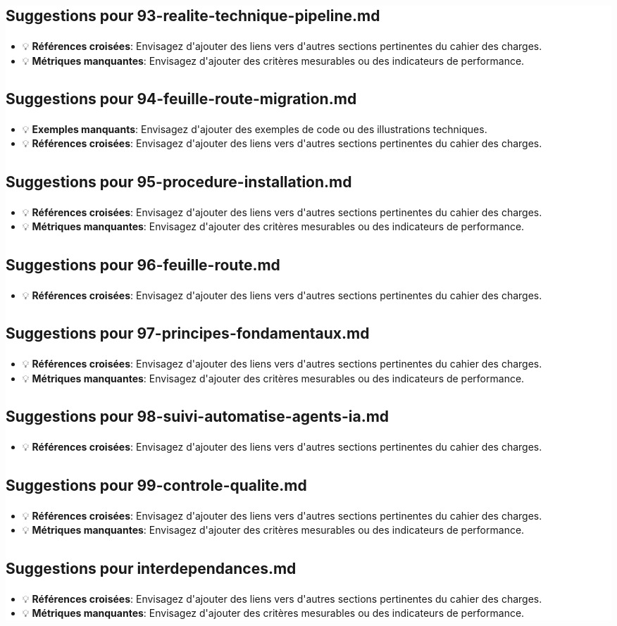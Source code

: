 ## Suggestions pour 93-realite-technique-pipeline.md
- 💡 **Références croisées**: Envisagez d'ajouter des liens vers d'autres sections pertinentes du cahier des charges.
- 💡 **Métriques manquantes**: Envisagez d'ajouter des critères mesurables ou des indicateurs de performance.

## Suggestions pour 94-feuille-route-migration.md
- 💡 **Exemples manquants**: Envisagez d'ajouter des exemples de code ou des illustrations techniques.
- 💡 **Références croisées**: Envisagez d'ajouter des liens vers d'autres sections pertinentes du cahier des charges.

## Suggestions pour 95-procedure-installation.md
- 💡 **Références croisées**: Envisagez d'ajouter des liens vers d'autres sections pertinentes du cahier des charges.
- 💡 **Métriques manquantes**: Envisagez d'ajouter des critères mesurables ou des indicateurs de performance.

## Suggestions pour 96-feuille-route.md
- 💡 **Références croisées**: Envisagez d'ajouter des liens vers d'autres sections pertinentes du cahier des charges.

## Suggestions pour 97-principes-fondamentaux.md
- 💡 **Références croisées**: Envisagez d'ajouter des liens vers d'autres sections pertinentes du cahier des charges.
- 💡 **Métriques manquantes**: Envisagez d'ajouter des critères mesurables ou des indicateurs de performance.

## Suggestions pour 98-suivi-automatise-agents-ia.md
- 💡 **Références croisées**: Envisagez d'ajouter des liens vers d'autres sections pertinentes du cahier des charges.

## Suggestions pour 99-controle-qualite.md
- 💡 **Références croisées**: Envisagez d'ajouter des liens vers d'autres sections pertinentes du cahier des charges.
- 💡 **Métriques manquantes**: Envisagez d'ajouter des critères mesurables ou des indicateurs de performance.

## Suggestions pour interdependances.md
- 💡 **Références croisées**: Envisagez d'ajouter des liens vers d'autres sections pertinentes du cahier des charges.
- 💡 **Métriques manquantes**: Envisagez d'ajouter des critères mesurables ou des indicateurs de performance.

